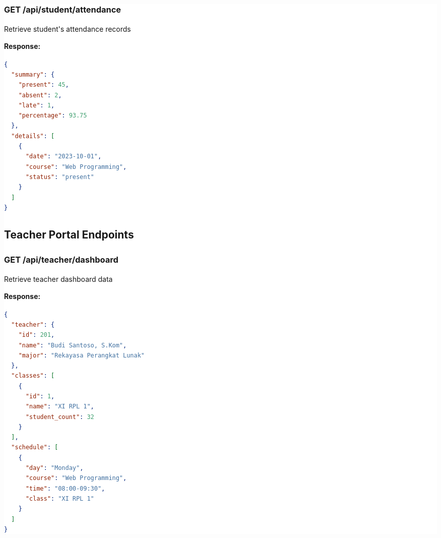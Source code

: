 ```json
```

### GET /api/student/attendance

Retrieve student's attendance records

**Response:**

```json
{
  "summary": {
    "present": 45,
    "absent": 2,
    "late": 1,
    "percentage": 93.75
  },
  "details": [
    {
      "date": "2023-10-01",
      "course": "Web Programming",
      "status": "present"
    }
  ]
}
```

## Teacher Portal Endpoints

### GET /api/teacher/dashboard

Retrieve teacher dashboard data

**Response:**

```json
{
  "teacher": {
    "id": 201,
    "name": "Budi Santoso, S.Kom",
    "major": "Rekayasa Perangkat Lunak"
  },
  "classes": [
    {
      "id": 1,
      "name": "XI RPL 1",
      "student_count": 32
    }
  ],
  "schedule": [
    {
      "day": "Monday",
      "course": "Web Programming",
      "time": "08:00-09:30",
      "class": "XI RPL 1"
    }
  ]
}
```
